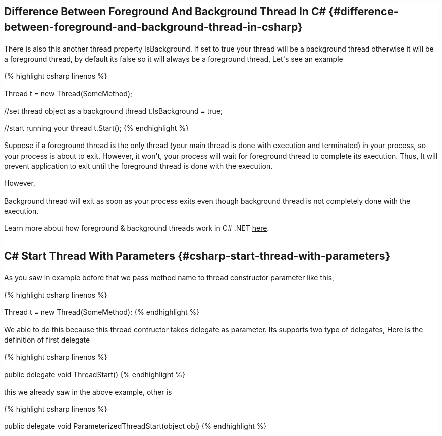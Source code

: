 
## Difference Between Foreground And Background Thread In C\# {#difference-between-foreground-and-background-thread-in-csharp}

There is also this another thread property IsBackground. If set to true your thread will be a background thread otherwise it will be a foreground thread, by default its false so it will always be a foreground thread, Let's see an example

{% highlight csharp linenos %}

Thread t = new Thread(SomeMethod);

//set thread object as a background thread
t.IsBackground = true;

//start running your thread
t.Start();
{% endhighlight %}

Suppose if a foreground thread is the only thread (your main thread is done with execution and terminated) in your process, so your process is about to exit. However, it won't, your process will wait for foreground thread to complete its execution. Thus, It will prevent application to exit until the foreground thread is done with the execution.

However,

Background thread will exit as soon as your process exits even though background thread is not completely done with the execution.

Learn more about how foreground & background threads work in C# .NET [here](https://docs.microsoft.com/en-us/dotnet/standard/threading/foreground-and-background-threads).


## C# Start Thread With Parameters {#csharp-start-thread-with-parameters}

As you saw in example before that we pass method name to thread constructor parameter like this,

{% highlight csharp linenos %}

Thread t = new Thread(SomeMethod);
{% endhighlight %}

We able to do this because this thread contructor takes delegate as parameter. Its supports two type of delegates, Here is the definition of first delegate

{% highlight csharp linenos %}

public delegate void ThreadStart()
{% endhighlight %}

this we already saw in the above example, other is

{% highlight csharp linenos %}

public delegate void ParameterizedThreadStart(object obj)
{% endhighlight %}
